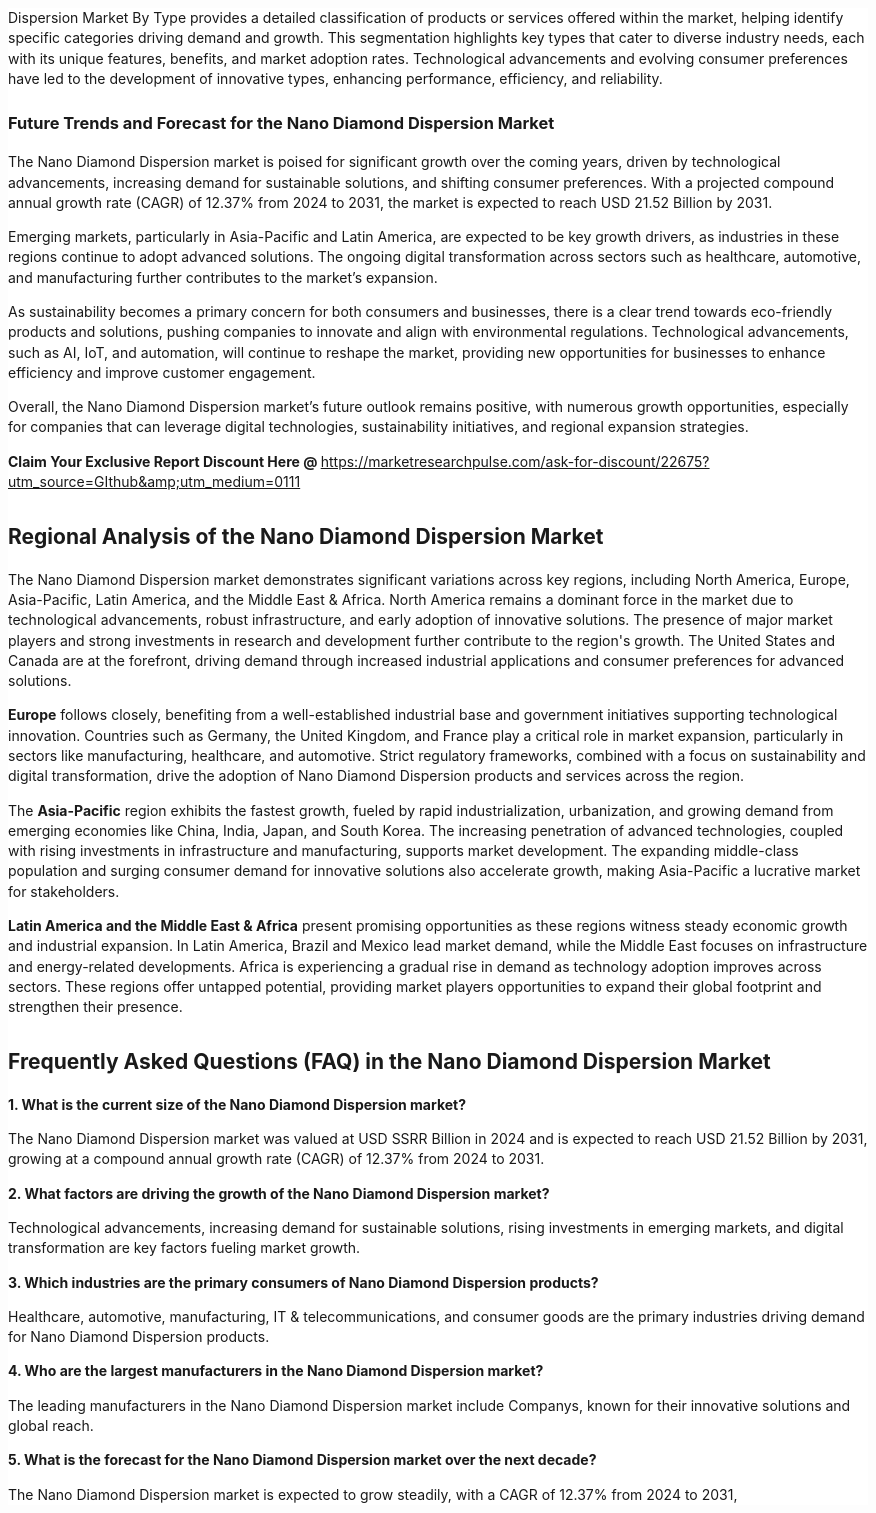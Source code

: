 Dispersion Market By Type provides a detailed classification of products or services offered within the market, helping identify specific categories driving demand and growth. This segmentation highlights key types that cater to diverse industry needs, each with its unique features, benefits, and market adoption rates. Technological advancements and evolving consumer preferences have led to the development of innovative types, enhancing performance, efficiency, and reliability.</p><h3>Future Trends and Forecast for the Nano Diamond Dispersion Market</h3><p>The Nano Diamond Dispersion market is poised for significant growth over the coming years, driven by technological advancements, increasing demand for sustainable solutions, and shifting consumer preferences. With a projected compound annual growth rate (CAGR) of 12.37% from 2024 to 2031, the market is expected to reach USD 21.52 Billion by 2031.</p><p>Emerging markets, particularly in Asia-Pacific and Latin America, are expected to be key growth drivers, as industries in these regions continue to adopt advanced solutions. The ongoing digital transformation across sectors such as healthcare, automotive, and manufacturing further contributes to the market&rsquo;s expansion.</p><p>As sustainability becomes a primary concern for both consumers and businesses, there is a clear trend towards eco-friendly products and solutions, pushing companies to innovate and align with environmental regulations. Technological advancements, such as AI, IoT, and automation, will continue to reshape the market, providing new opportunities for businesses to enhance efficiency and improve customer engagement.</p><p>Overall, the Nano Diamond Dispersion market&rsquo;s future outlook remains positive, with numerous growth opportunities, especially for companies that can leverage digital technologies, sustainability initiatives, and regional expansion strategies.</p><p><strong>Claim Your Exclusive Report Discount Here @ </strong><a href="https://marketresearchpulse.com/ask-for-discount/22675?utm_source=GIthub&amp;utm_medium=0111">https://marketresearchpulse.com/ask-for-discount/22675?utm_source=GIthub&amp;utm_medium=0111</a></p><h2><strong>Regional Analysis of the Nano Diamond Dispersion Market</strong></h2><p>The Nano Diamond Dispersion market demonstrates significant variations across key regions, including North America, Europe, Asia-Pacific, Latin America, and the Middle East &amp; Africa. North America remains a dominant force in the market due to technological advancements, robust infrastructure, and early adoption of innovative solutions. The presence of major market players and strong investments in research and development further contribute to the region's growth. The United States and Canada are at the forefront, driving demand through increased industrial applications and consumer preferences for advanced solutions.</p><p><strong>Europe</strong> follows closely, benefiting from a well-established industrial base and government initiatives supporting technological innovation. Countries such as Germany, the United Kingdom, and France play a critical role in market expansion, particularly in sectors like manufacturing, healthcare, and automotive. Strict regulatory frameworks, combined with a focus on sustainability and digital transformation, drive the adoption of Nano Diamond Dispersion products and services across the region.</p><p>The <strong>Asia-Pacific</strong> region exhibits the fastest growth, fueled by rapid industrialization, urbanization, and growing demand from emerging economies like China, India, Japan, and South Korea. The increasing penetration of advanced technologies, coupled with rising investments in infrastructure and manufacturing, supports market development. The expanding middle-class population and surging consumer demand for innovative solutions also accelerate growth, making Asia-Pacific a lucrative market for stakeholders.</p><p><strong>Latin America and the Middle East &amp; Africa</strong> present promising opportunities as these regions witness steady economic growth and industrial expansion. In Latin America, Brazil and Mexico lead market demand, while the Middle East focuses on infrastructure and energy-related developments. Africa is experiencing a gradual rise in demand as technology adoption improves across sectors. These regions offer untapped potential, providing market players opportunities to expand their global footprint and strengthen their presence.</p><h2><strong>Frequently Asked Questions (FAQ) in the Nano Diamond Dispersion Market</strong></h2><p><strong>1. What is the current size of the Nano Diamond Dispersion market?</strong></p><p>The Nano Diamond Dispersion market was valued at USD SSRR Billion in 2024 and is expected to reach USD 21.52 Billion by 2031, growing at a compound annual growth rate (CAGR) of 12.37% from 2024 to 2031.</p><p><strong>2. What factors are driving the growth of the Nano Diamond Dispersion market?</strong></p><p>Technological advancements, increasing demand for sustainable solutions, rising investments in emerging markets, and digital transformation are key factors fueling market growth.</p><p><strong>3. Which industries are the primary consumers of Nano Diamond Dispersion products?</strong></p><p>Healthcare, automotive, manufacturing, IT &amp; telecommunications, and consumer goods are the primary industries driving demand for Nano Diamond Dispersion products.</p><p><strong>4. Who are the largest manufacturers in the Nano Diamond Dispersion market?</strong></p><p>The leading manufacturers in the Nano Diamond Dispersion market include Companys, known for their innovative solutions and global reach.</p><p><strong>5. What is the forecast for the Nano Diamond Dispersion market over the next decade?</strong></p><p>The Nano Diamond Dispersion market is expected to grow steadily, with a CAGR of 12.37% from 2024 to 2031,
